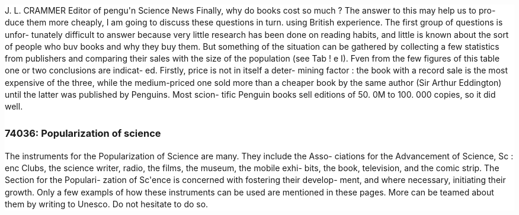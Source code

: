 J. L. CRAMMER
Editor of pengu'n Science News
Finally, why do books cost so much ?
The answer to this may help us to pro-
duce them more cheaply,
I am going to discuss these questions
in turn. using British experience.
The first group of questions is unfor-
tunately difficult to answer because very
little research has been done on reading
habits, and little is known about the
sort of people who buv books and why
they buy them. But something of the
situation can be gathered by collecting
a few statistics from publishers and
comparing their sales with the size of
the population (see Tab ! e I).
Fven from the few figures of this
table one or two conclusions are indicat-
ed. Firstly, price is not in itself a deter-
mining factor : the book with a record
sale is the most expensive of the three,
while the medium-priced one sold more
than a cheaper book by the same author
(Sir Arthur Eddington) until the latter
was published by Penguins. Most scion-
tific Penguin books sell editions of
50. 0M to 100. 000 copies, so it did well.

### 74036: Popularization of science

The instruments for the
Popularization of Science are
many. They include the Asso-
ciations for the Advancement
of Science, Sc : enc Clubs, the
science writer, radio, the films,
the museum, the mobile exhi-
bits, the book, television, and
the comic strip.
The Section for the Populari-
zation of Sc'ence is concerned
with fostering their develop-
ment, and where necessary,
initiating their growth.
Only a few exampls of how
these instruments can be used
are mentioned in these pages.
More can be teamed about
them by writing to Unesco. Do
not hesitate to do so.
